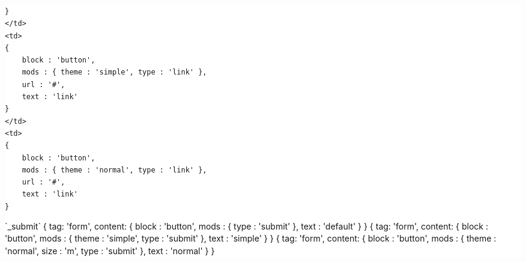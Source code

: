     }
    </td>
    <td>
    {
        block : 'button',
        mods : { theme : 'simple', type : 'link' },
        url : '#',
        text : 'link'
    }
    </td>
    <td>       
    {
        block : 'button',
        mods : { theme : 'normal', type : 'link' },
        url : '#',
        text : 'link'
    }
  </td>
  </tr>
  <tr>
  <td>`_submit`</td>
  <td>
  {
      tag: 'form',
      content: {
          block : 'button',
          mods : { type : 'submit' },
          text : 'default'
      }
  }
  </td>
  <td>
  {
      tag: 'form',
      content: {
          block : 'button',
          mods : { theme : 'simple', type : 'submit' },
          text : 'simple'
      }
  }
  </td>
  <td>
  {
      tag: 'form',
      content: {
          block : 'button',
          mods : { theme : 'normal', size : 'm', type : 'submit' },
          text : 'normal'
      }
  }
  </td>
</table>
